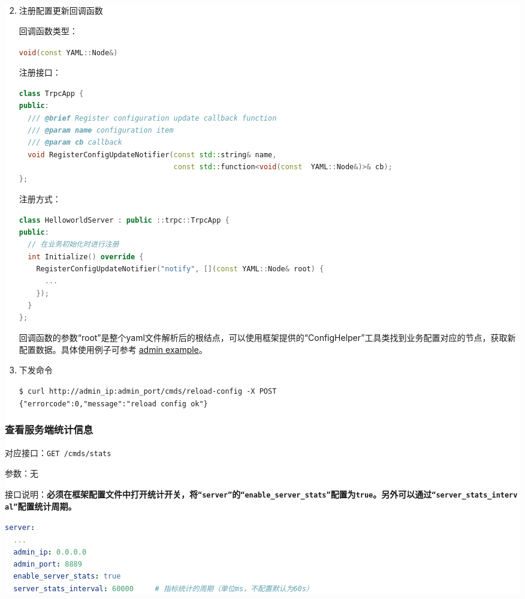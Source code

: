 2. 注册配置更新回调函数

    回调函数类型：
    ```cpp
    void(const YAML::Node&)
    ```

    注册接口：
    ```cpp
    class TrpcApp {
    public:
      /// @brief Register configuration update callback function
      /// @param name configuration item
      /// @param cb callback
      void RegisterConfigUpdateNotifier(const std::string& name,
                                        const std::function<void(const  YAML::Node&)>& cb);
    };
    ```

    注册方式：
    ```cpp
    class HelloworldServer : public ::trpc::TrpcApp {
    public:
      // 在业务初始化时进行注册
      int Initialize() override {
        RegisterConfigUpdateNotifier("notify", [](const YAML::Node& root) {
          ...
        });
      }
    };
    ```

    回调函数的参数“root”是整个yaml文件解析后的根结点，可以使用框架提供的“ConfigHelper”工具类找到业务配置对应的节点，获取新配置数据。具体使用例子可参考 [admin example](../../examples/features/admin/proxy/)。

3. 下发命令
    ```shell
    $ curl http://admin_ip:admin_port/cmds/reload-config -X POST
    {"errorcode":0,"message":"reload config ok"}
    ```

### 查看服务端统计信息
对应接口：`GET /cmds/stats`

参数：无

接口说明：**必须在框架配置文件中打开统计开关，将`“server”`的`“enable_server_stats”`配置为`true`。另外可以通过`“server_stats_interval”`配置统计周期。**
```yaml
server:
  ...
  admin_ip: 0.0.0.0
  admin_port: 8889
  enable_server_stats: true
  server_stats_interval: 60000     # 指标统计的周期（单位ms，不配置默认为60s）
```
